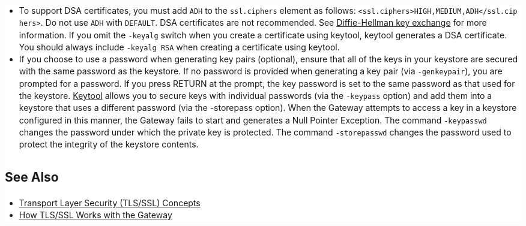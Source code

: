 -   To support DSA certificates, you must add `ADH` to the `ssl.ciphers` element as follows: `<ssl.ciphers>HIGH,MEDIUM,ADH</ssl.ciphers>`. Do not use `ADH` with `DEFAULT`. DSA certificates are not recommended. See [Diffie-Hellman key exchange](http://en.wikipedia.org/wiki/Diffie%E2%80%93Hellman_key_exchange#Security) for more information. If you omit the `-keyalg` switch when you create a certificate using keytool, keytool generates a DSA certificate. You should always include `-keyalg RSA` when creating a certificate using keytool.
-   If you choose to use a password when generating key pairs (optional), ensure that all of the keys in your keystore are secured with the same password as the keystore. If no password is provided when generating a key pair (via `-genkeypair`), you are prompted for a password. If you press RETURN at the prompt, the key password is set to the same password as that used for the keystore. [Keytool](http://docs.oracle.com/javase/7/docs/technotes/tools/windows/keytool.html) allows you to secure keys with individual passwords (via the `-keypass` option) and add them into a keystore that uses a different password (via the <span class="uri" style="white-space:nowrap;">-storepass</span> option). When the Gateway attempts to access a key in a keystore configured in this manner, the Gateway fails to start and generates a Null Pointer Exception. The command `-keypasswd` changes the password under which the private key is protected. The command `-storepasswd` changes the password used to protect the integrity of the keystore contents.

See Also
-------------------------------

-   [Transport Layer Security (TLS/SSL) Concepts](c_tls.md)
-   [How TLS/SSL Works with the Gateway](u_tls_works.md)
